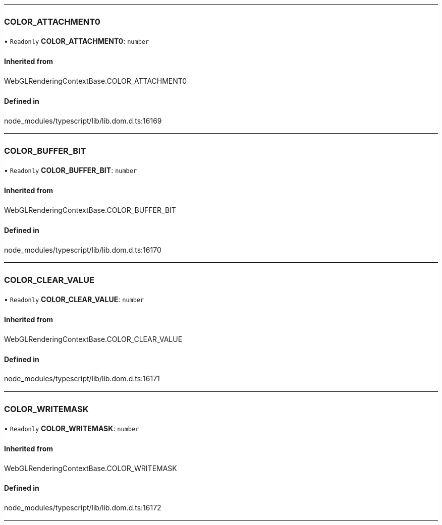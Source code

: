 ___

### COLOR\_ATTACHMENT0

• `Readonly` **COLOR\_ATTACHMENT0**: `number`

#### Inherited from

WebGLRenderingContextBase.COLOR\_ATTACHMENT0

#### Defined in

node_modules/typescript/lib/lib.dom.d.ts:16169

___

### COLOR\_BUFFER\_BIT

• `Readonly` **COLOR\_BUFFER\_BIT**: `number`

#### Inherited from

WebGLRenderingContextBase.COLOR\_BUFFER\_BIT

#### Defined in

node_modules/typescript/lib/lib.dom.d.ts:16170

___

### COLOR\_CLEAR\_VALUE

• `Readonly` **COLOR\_CLEAR\_VALUE**: `number`

#### Inherited from

WebGLRenderingContextBase.COLOR\_CLEAR\_VALUE

#### Defined in

node_modules/typescript/lib/lib.dom.d.ts:16171

___

### COLOR\_WRITEMASK

• `Readonly` **COLOR\_WRITEMASK**: `number`

#### Inherited from

WebGLRenderingContextBase.COLOR\_WRITEMASK

#### Defined in

node_modules/typescript/lib/lib.dom.d.ts:16172

___
